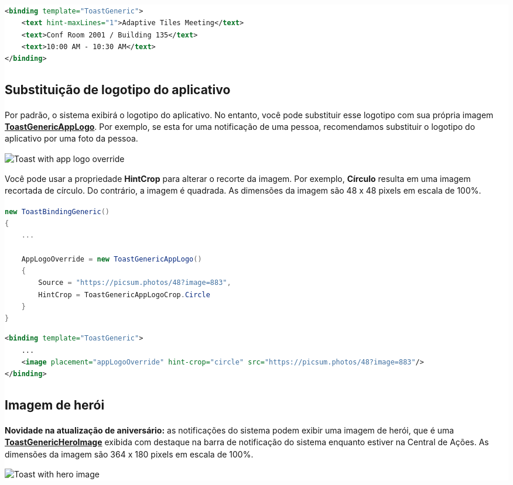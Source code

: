```xml
<binding template="ToastGeneric">
    <text hint-maxLines="1">Adaptive Tiles Meeting</text>
    <text>Conf Room 2001 / Building 135</text>
    <text>10:00 AM - 10:30 AM</text>
</binding>
```


## <a name="app-logo-override"></a>Substituição de logotipo do aplicativo

Por padrão, o sistema exibirá o logotipo do aplicativo. No entanto, você pode substituir esse logotipo com sua própria imagem [**ToastGenericAppLogo**](toast-schema.md#toastgenericapplogo). Por exemplo, se esta for uma notificação de uma pessoa, recomendamos substituir o logotipo do aplicativo por uma foto da pessoa.

<img alt="Toast with app logo override" src="images/toast-applogooverride.jpg" width="364"/>

Você pode usar a propriedade **HintCrop** para alterar o recorte da imagem. Por exemplo, **Círculo** resulta em uma imagem recortada de círculo. Do contrário, a imagem é quadrada. As dimensões da imagem são 48 x 48 pixels em escala de 100%.

```csharp
new ToastBindingGeneric()
{
    ...

    AppLogoOverride = new ToastGenericAppLogo()
    {
        Source = "https://picsum.photos/48?image=883",
        HintCrop = ToastGenericAppLogoCrop.Circle
    }
}
```

```xml
<binding template="ToastGeneric">
    ...
    <image placement="appLogoOverride" hint-crop="circle" src="https://picsum.photos/48?image=883"/>
</binding>
```


## <a name="hero-image"></a>Imagem de herói

**Novidade na atualização de aniversário:** as notificações do sistema podem exibir uma imagem de herói, que é uma [**ToastGenericHeroImage**](toast-schema.md#toastgenericheroimage) exibida com destaque na barra de notificação do sistema enquanto estiver na Central de Ações. As dimensões da imagem são 364 x 180 pixels em escala de 100%.

<img alt="Toast with hero image" src="images/toast-heroimage.jpg" width="364"/>
